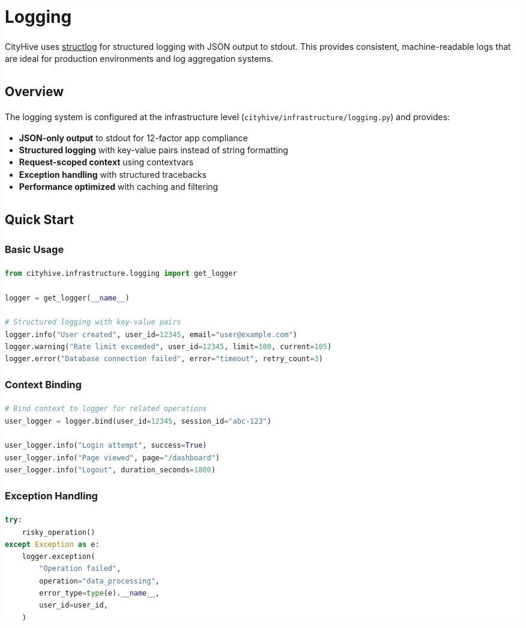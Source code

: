 # Logging

CityHive uses [structlog](https://www.structlog.org/) for structured logging with JSON output to stdout. This provides consistent, machine-readable logs that are ideal for production environments and log aggregation systems.

## Overview

The logging system is configured at the infrastructure level (`cityhive/infrastructure/logging.py`) and provides:

- **JSON-only output** to stdout for 12-factor app compliance
- **Structured logging** with key-value pairs instead of string formatting
- **Request-scoped context** using contextvars
- **Exception handling** with structured tracebacks
- **Performance optimized** with caching and filtering

## Quick Start

### Basic Usage

```python
from cityhive.infrastructure.logging import get_logger

logger = get_logger(__name__)

# Structured logging with key-value pairs
logger.info("User created", user_id=12345, email="user@example.com")
logger.warning("Rate limit exceeded", user_id=12345, limit=100, current=105)
logger.error("Database connection failed", error="timeout", retry_count=3)
```

### Context Binding

```python
# Bind context to logger for related operations
user_logger = logger.bind(user_id=12345, session_id="abc-123")

user_logger.info("Login attempt", success=True)
user_logger.info("Page viewed", page="/dashboard")
user_logger.info("Logout", duration_seconds=1800)
```

### Exception Handling

```python
try:
    risky_operation()
except Exception as e:
    logger.exception(
        "Operation failed",
        operation="data_processing",
        error_type=type(e).__name__,
        user_id=user_id,
    )
```
